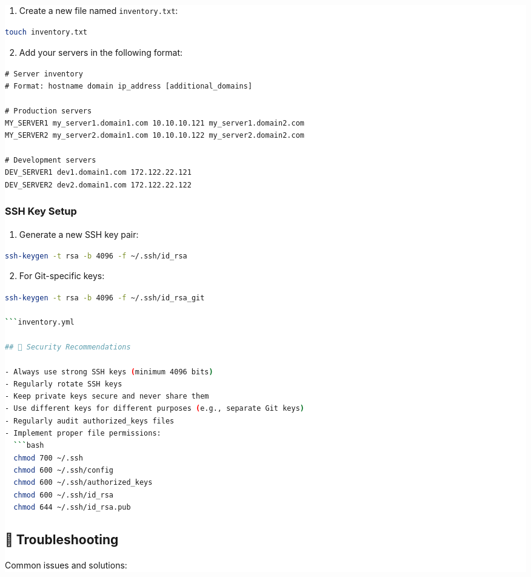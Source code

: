 1. Create a new file named `inventory.txt`:

```bash
touch inventory.txt
```

2. Add your servers in the following format:

```text
# Server inventory
# Format: hostname domain ip_address [additional_domains]

# Production servers
MY_SERVER1 my_server1.domain1.com 10.10.10.121 my_server1.domain2.com
MY_SERVER2 my_server2.domain1.com 10.10.10.122 my_server2.domain2.com

# Development servers
DEV_SERVER1 dev1.domain1.com 172.122.22.121
DEV_SERVER2 dev2.domain1.com 172.122.22.122
```

### SSH Key Setup

1. Generate a new SSH key pair:

```bash
ssh-keygen -t rsa -b 4096 -f ~/.ssh/id_rsa
```

2. For Git-specific keys:

```bash
ssh-keygen -t rsa -b 4096 -f ~/.ssh/id_rsa_git

```inventory.yml

## 🔐 Security Recommendations

- Always use strong SSH keys (minimum 4096 bits)
- Regularly rotate SSH keys
- Keep private keys secure and never share them
- Use different keys for different purposes (e.g., separate Git keys)
- Regularly audit authorized_keys files
- Implement proper file permissions:
  ```bash
  chmod 700 ~/.ssh
  chmod 600 ~/.ssh/config
  chmod 600 ~/.ssh/authorized_keys
  chmod 600 ~/.ssh/id_rsa
  chmod 644 ~/.ssh/id_rsa.pub
  ```

## 🐛 Troubleshooting

Common issues and solutions:
